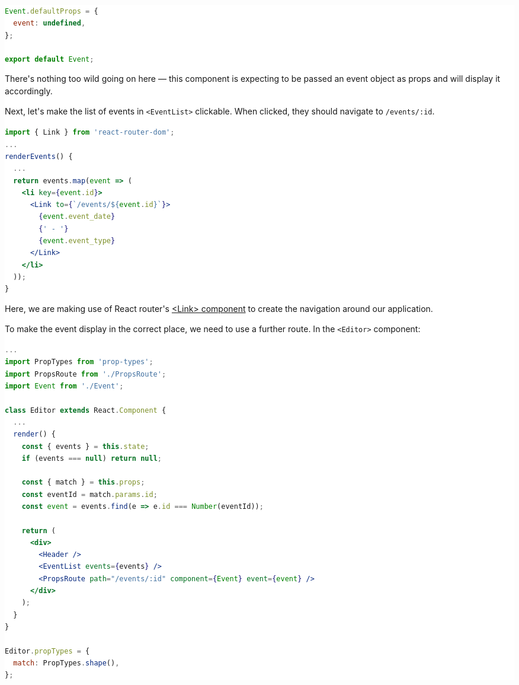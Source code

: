 ```jsx
Event.defaultProps = {
  event: undefined,
};

export default Event;
```

There's nothing too wild going on here — this component is expecting to be passed an event object as props and will display it accordingly.

Next, let's make the list of events in `<EventList>` clickable. When clicked, they should navigate to `/events/:id`.

```jsx
import { Link } from 'react-router-dom';
...
renderEvents() {
  ...
  return events.map(event => (
    <li key={event.id}>
      <Link to={`/events/${event.id}`}>
        {event.event_date}
        {' - '}
        {event.event_type}
      </Link>
    </li>
  ));
}
```

Here, we are making use of React router's [&lt;Link> component](https://reacttraining.com/react-router/web/api/Link) to create the navigation around our application.

To make the event display in the correct place, we need to use a further route. In  the `<Editor>` component:

```jsx
...
import PropTypes from 'prop-types';
import PropsRoute from './PropsRoute';
import Event from './Event';

class Editor extends React.Component {
  ...
  render() {
    const { events } = this.state;
    if (events === null) return null;

    const { match } = this.props;
    const eventId = match.params.id;
    const event = events.find(e => e.id === Number(eventId));

    return (
      <div>
        <Header />
        <EventList events={events} />
        <PropsRoute path="/events/:id" component={Event} event={event} />
      </div>
    );
  }
}

Editor.propTypes = {
  match: PropTypes.shape(),
};

```